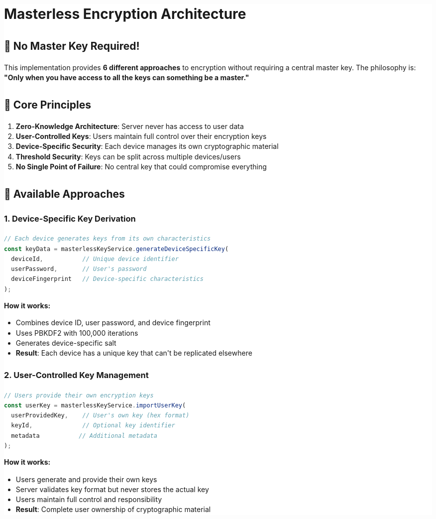 # Masterless Encryption Architecture

## 🔐 **No Master Key Required!**

This implementation provides **6 different approaches** to encryption without requiring a central master key. The philosophy is: **"Only when you have access to all the keys can something be a master."**

## 🎯 **Core Principles**

1. **Zero-Knowledge Architecture**: Server never has access to user data
2. **User-Controlled Keys**: Users maintain full control over their encryption keys
3. **Device-Specific Security**: Each device manages its own cryptographic material
4. **Threshold Security**: Keys can be split across multiple devices/users
5. **No Single Point of Failure**: No central key that could compromise everything

## 🔧 **Available Approaches**

### **1. Device-Specific Key Derivation**
```javascript
// Each device generates keys from its own characteristics
const keyData = masterlessKeyService.generateDeviceSpecificKey(
  deviceId,           // Unique device identifier
  userPassword,       // User's password
  deviceFingerprint   // Device-specific characteristics
);
```

**How it works:**
- Combines device ID, user password, and device fingerprint
- Uses PBKDF2 with 100,000 iterations
- Generates device-specific salt
- **Result**: Each device has a unique key that can't be replicated elsewhere

### **2. User-Controlled Key Management**
```javascript
// Users provide their own encryption keys
const userKey = masterlessKeyService.importUserKey(
  userProvidedKey,    // User's own key (hex format)
  keyId,              // Optional key identifier
  metadata           // Additional metadata
);
```

**How it works:**
- Users generate and provide their own keys
- Server validates key format but never stores the actual key
- Users maintain full control and responsibility
- **Result**: Complete user ownership of cryptographic material

